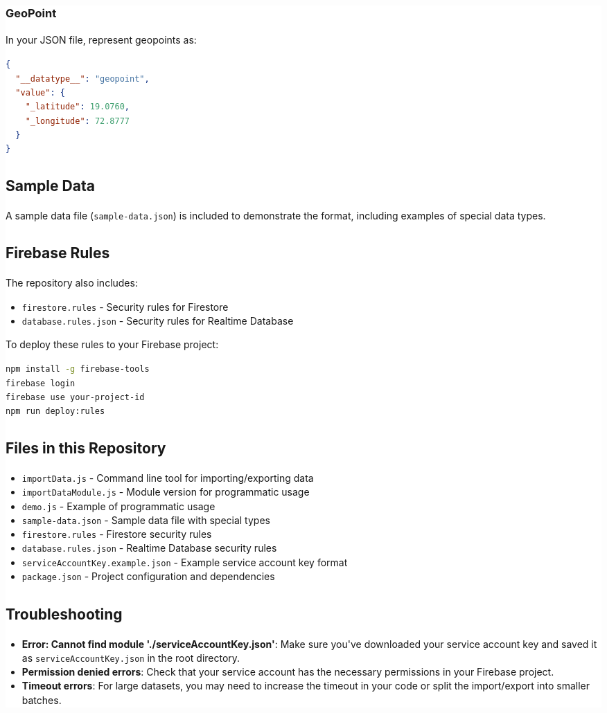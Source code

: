 ### GeoPoint

In your JSON file, represent geopoints as:

```json
{
  "__datatype__": "geopoint",
  "value": {
    "_latitude": 19.0760,
    "_longitude": 72.8777
  }
}
```

## Sample Data

A sample data file (`sample-data.json`) is included to demonstrate the format, including examples of special data types.

## Firebase Rules

The repository also includes:

- `firestore.rules` - Security rules for Firestore
- `database.rules.json` - Security rules for Realtime Database

To deploy these rules to your Firebase project:

```bash
npm install -g firebase-tools
firebase login
firebase use your-project-id
npm run deploy:rules
```

## Files in this Repository

- `importData.js` - Command line tool for importing/exporting data
- `importDataModule.js` - Module version for programmatic usage
- `demo.js` - Example of programmatic usage
- `sample-data.json` - Sample data file with special types
- `firestore.rules` - Firestore security rules
- `database.rules.json` - Realtime Database security rules
- `serviceAccountKey.example.json` - Example service account key format
- `package.json` - Project configuration and dependencies

## Troubleshooting

- **Error: Cannot find module './serviceAccountKey.json'**: Make sure you've downloaded your service account key and saved it as `serviceAccountKey.json` in the root directory.
- **Permission denied errors**: Check that your service account has the necessary permissions in your Firebase project.
- **Timeout errors**: For large datasets, you may need to increase the timeout in your code or split the import/export into smaller batches.
